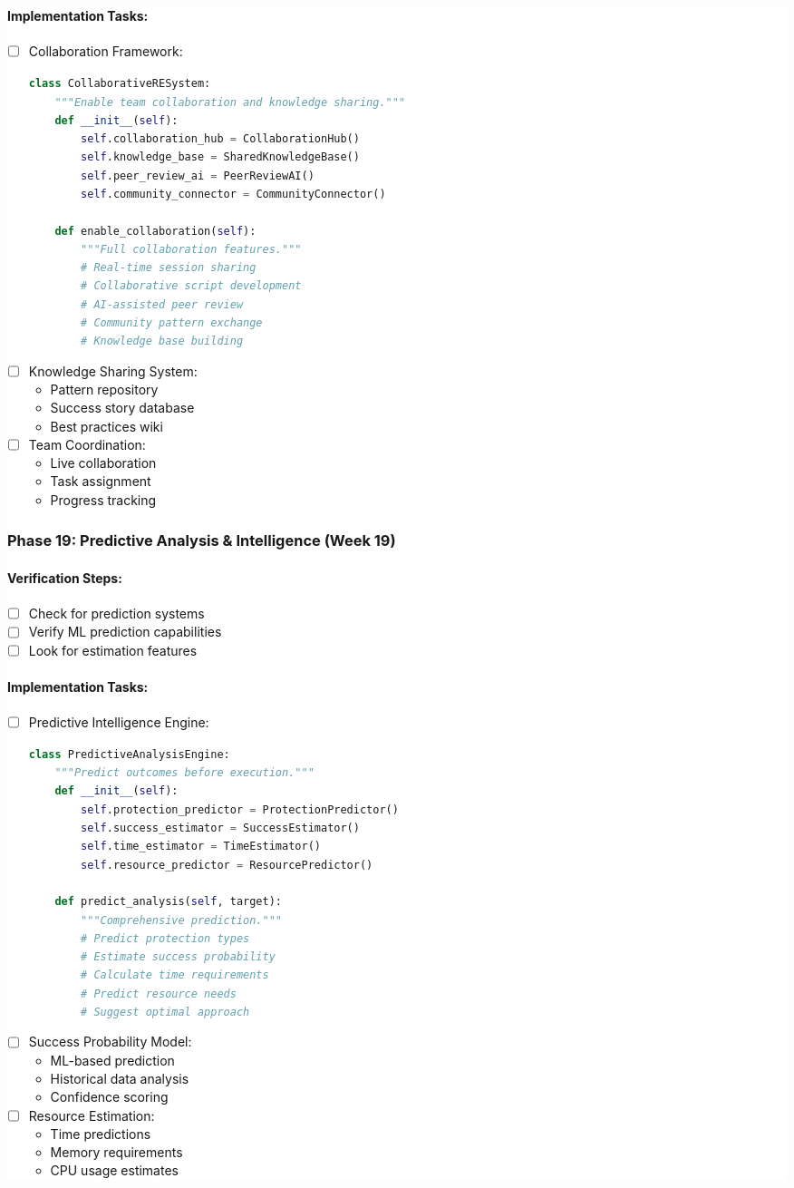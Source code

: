 #### Implementation Tasks:
- [ ] Collaboration Framework:
  ```python
  class CollaborativeRESystem:
      """Enable team collaboration and knowledge sharing."""
      def __init__(self):
          self.collaboration_hub = CollaborationHub()
          self.knowledge_base = SharedKnowledgeBase()
          self.peer_review_ai = PeerReviewAI()
          self.community_connector = CommunityConnector()
          
      def enable_collaboration(self):
          """Full collaboration features."""
          # Real-time session sharing
          # Collaborative script development
          # AI-assisted peer review
          # Community pattern exchange
          # Knowledge base building
  ```
- [ ] Knowledge Sharing System:
  - Pattern repository
  - Success story database
  - Best practices wiki
- [ ] Team Coordination:
  - Live collaboration
  - Task assignment
  - Progress tracking

### Phase 19: Predictive Analysis & Intelligence (Week 19)

#### Verification Steps:
- [ ] Check for prediction systems
- [ ] Verify ML prediction capabilities
- [ ] Look for estimation features

#### Implementation Tasks:
- [ ] Predictive Intelligence Engine:
  ```python
  class PredictiveAnalysisEngine:
      """Predict outcomes before execution."""
      def __init__(self):
          self.protection_predictor = ProtectionPredictor()
          self.success_estimator = SuccessEstimator()
          self.time_estimator = TimeEstimator()
          self.resource_predictor = ResourcePredictor()
          
      def predict_analysis(self, target):
          """Comprehensive prediction."""
          # Predict protection types
          # Estimate success probability
          # Calculate time requirements
          # Predict resource needs
          # Suggest optimal approach
  ```
- [ ] Success Probability Model:
  - ML-based prediction
  - Historical data analysis
  - Confidence scoring
- [ ] Resource Estimation:
  - Time predictions
  - Memory requirements
  - CPU usage estimates
